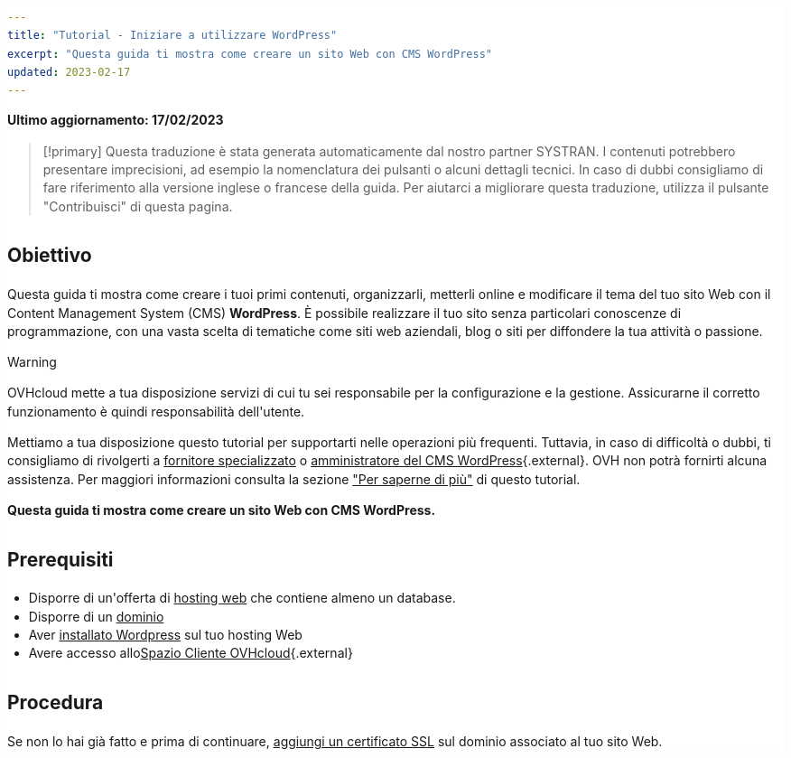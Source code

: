 ```yaml
---
title: "Tutorial - Iniziare a utilizzare WordPress"
excerpt: "Questa guida ti mostra come creare un sito Web con CMS WordPress"
updated: 2023-02-17
---
```


**Ultimo aggiornamento: 17/02/2023**

> [!primary]
> Questa traduzione è stata generata automaticamente dal nostro partner SYSTRAN. I contenuti potrebbero presentare imprecisioni, ad esempio la nomenclatura dei pulsanti o alcuni dettagli tecnici. In caso di dubbi consigliamo di fare riferimento alla versione inglese o francese della guida. Per aiutarci a migliorare questa traduzione, utilizza il pulsante "Contribuisci" di questa pagina.
>

## Obiettivo

Questa guida ti mostra come creare i tuoi primi contenuti, organizzarli, metterli online e modificare il tema del tuo sito Web con il Content Management System (CMS) **WordPress**. È possibile realizzare il tuo sito senza particolari conoscenze di programmazione, con una vasta scelta di tematiche come siti web aziendali, blog o siti per diffondere la tua attività o passione.

> [!warning]
>
> OVHcloud mette a tua disposizione servizi di cui tu sei responsabile per la configurazione e la gestione. Assicurarne il corretto funzionamento è quindi responsabilità dell'utente.
> 
> Mettiamo a tua disposizione questo tutorial per supportarti nelle operazioni più frequenti. Tuttavia, in caso di difficoltà o dubbi, ti consigliamo di rivolgerti a [fornitore specializzato](https://partner.ovhcloud.com/it/directory/) o [amministratore del CMS WordPress](https://wordpress.com/support/){.external}. OVH non potrà fornirti alcuna assistenza. Per maggiori informazioni consulta la sezione ["Per saperne di più"](#go-further) di questo tutorial.
>

**Questa guida ti mostra come creare un sito Web con CMS WordPress.**

## Prerequisiti

- Disporre di un'offerta di [hosting web](https://www.ovhcloud.com/it/web-hosting/) che contiene almeno un database.
- Disporre di un [dominio](https://www.ovhcloud.com/it/domains/)
- Aver [installato Wordpress](/pages/web_cloud/web_hosting/cms_install_1_click_modules) sul tuo hosting Web
- Avere accesso allo[Spazio Cliente OVHcloud](https://www.ovh.com/auth/?action=gotomanager&from=https://www.ovh.it/&ovhSubsidiary=it){.external}

## Procedura

Se non lo hai già fatto e prima di continuare, [aggiungi un certificato SSL](/pages/web_cloud/web_hosting/ssl-activate-https-website#step-1-attiva-il-certificato-ssl-sullhosting) sul dominio associato al tuo sito Web.
